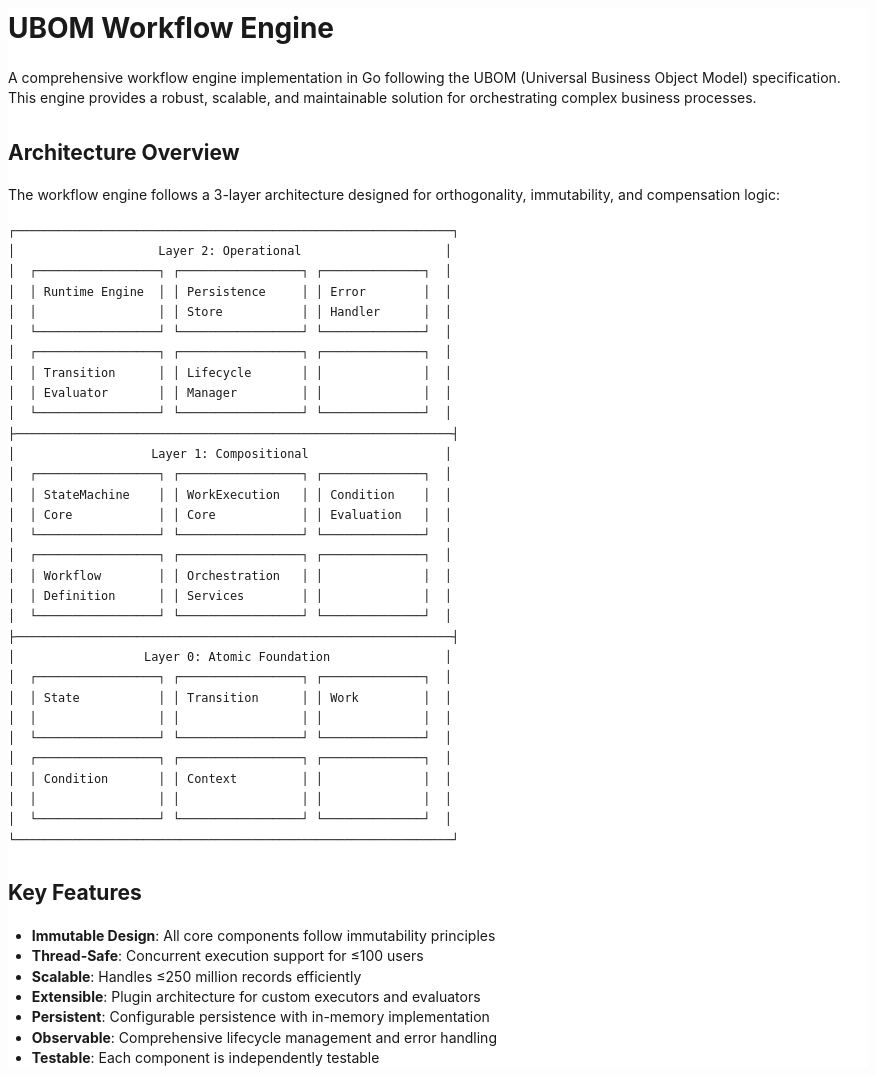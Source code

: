 
# UBOM Workflow Engine

A comprehensive workflow engine implementation in Go following the UBOM (Universal Business Object Model) specification. This engine provides a robust, scalable, and maintainable solution for orchestrating complex business processes.

## Architecture Overview

The workflow engine follows a 3-layer architecture designed for orthogonality, immutability, and compensation logic:

```
┌─────────────────────────────────────────────────────────────┐
│                    Layer 2: Operational                    │
│  ┌─────────────────┐ ┌─────────────────┐ ┌──────────────┐  │
│  │ Runtime Engine  │ │ Persistence     │ │ Error        │  │
│  │                 │ │ Store           │ │ Handler      │  │
│  └─────────────────┘ └─────────────────┘ └──────────────┘  │
│  ┌─────────────────┐ ┌─────────────────┐ ┌──────────────┐  │
│  │ Transition      │ │ Lifecycle       │ │              │  │
│  │ Evaluator       │ │ Manager         │ │              │  │
│  └─────────────────┘ └─────────────────┘ └──────────────┘  │
├─────────────────────────────────────────────────────────────┤
│                   Layer 1: Compositional                   │
│  ┌─────────────────┐ ┌─────────────────┐ ┌──────────────┐  │
│  │ StateMachine    │ │ WorkExecution   │ │ Condition    │  │
│  │ Core            │ │ Core            │ │ Evaluation   │  │
│  └─────────────────┘ └─────────────────┘ └──────────────┘  │
│  ┌─────────────────┐ ┌─────────────────┐ ┌──────────────┐  │
│  │ Workflow        │ │ Orchestration   │ │              │  │
│  │ Definition      │ │ Services        │ │              │  │
│  └─────────────────┘ └─────────────────┘ └──────────────┘  │
├─────────────────────────────────────────────────────────────┤
│                  Layer 0: Atomic Foundation                │
│  ┌─────────────────┐ ┌─────────────────┐ ┌──────────────┐  │
│  │ State           │ │ Transition      │ │ Work         │  │
│  │                 │ │                 │ │              │  │
│  └─────────────────┘ └─────────────────┘ └──────────────┘  │
│  ┌─────────────────┐ ┌─────────────────┐ ┌──────────────┐  │
│  │ Condition       │ │ Context         │ │              │  │
│  │                 │ │                 │ │              │  │
│  └─────────────────┘ └─────────────────┘ └──────────────┘  │
└─────────────────────────────────────────────────────────────┘
```

## Key Features

- **Immutable Design**: All core components follow immutability principles
- **Thread-Safe**: Concurrent execution support for ≤100 users
- **Scalable**: Handles ≤250 million records efficiently
- **Extensible**: Plugin architecture for custom executors and evaluators
- **Persistent**: Configurable persistence with in-memory implementation
- **Observable**: Comprehensive lifecycle management and error handling
- **Testable**: Each component is independently testable
